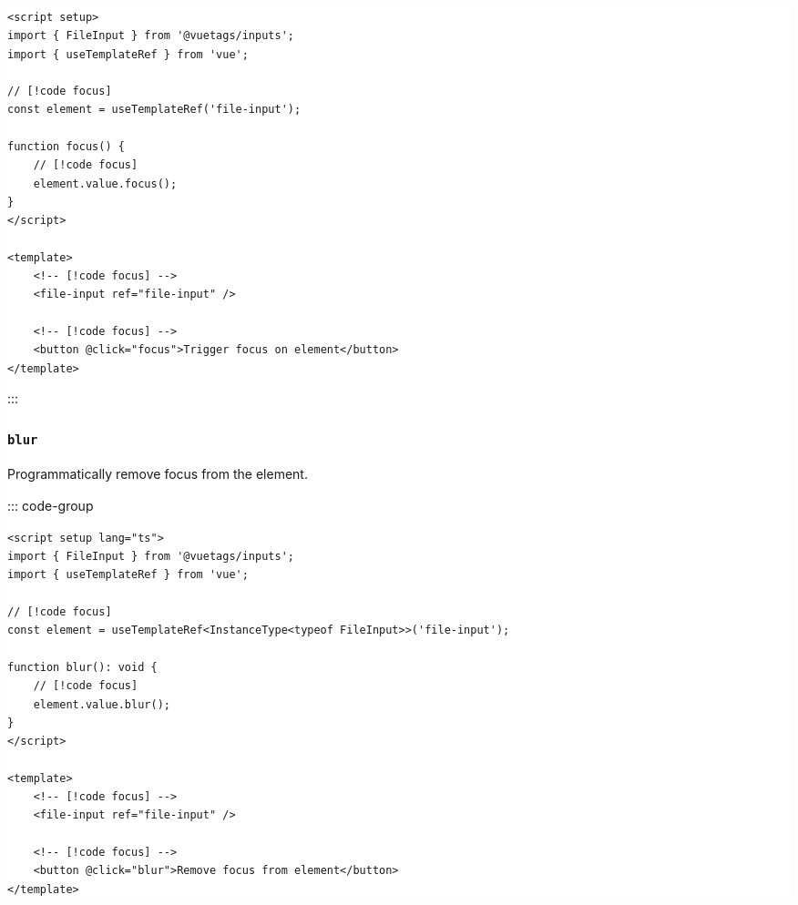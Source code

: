 ```vue [JavaScript]
<script setup>
import { FileInput } from '@vuetags/inputs';
import { useTemplateRef } from 'vue';

// [!code focus]
const element = useTemplateRef('file-input');

function focus() {
    // [!code focus]
    element.value.focus();
}
</script>

<template>
    <!-- [!code focus] -->
    <file-input ref="file-input" />

    <!-- [!code focus] -->
    <button @click="focus">Trigger focus on element</button>
</template>
```

:::

### `blur`

Programmatically remove focus from the element.

::: code-group

```vue [Typescript]
<script setup lang="ts">
import { FileInput } from '@vuetags/inputs';
import { useTemplateRef } from 'vue';

// [!code focus]
const element = useTemplateRef<InstanceType<typeof FileInput>>('file-input');

function blur(): void {
    // [!code focus]
    element.value.blur();
}
</script>

<template>
    <!-- [!code focus] -->
    <file-input ref="file-input" />

    <!-- [!code focus] -->
    <button @click="blur">Remove focus from element</button>
</template>
```
